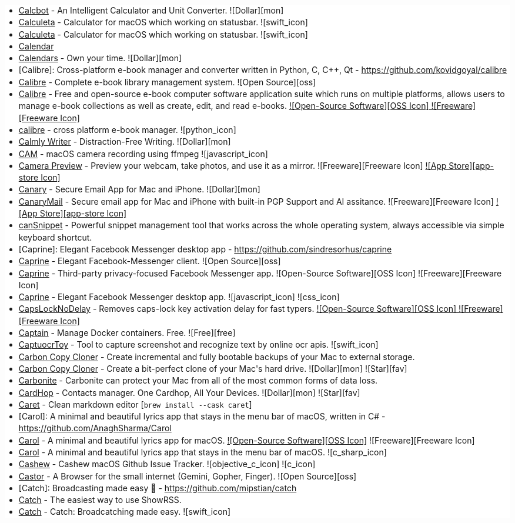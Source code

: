 - [Calcbot](https://tapbots.com/calcbot/mac/) - An Intelligent Calculator and Unit Converter. ![Dollar][mon]
- [Calculeta](https://github.com/varol/Calculeta) - Calculator for macOS which working on statusbar. ![swift_icon] 
- [Calculeta](https://github.com/varol/Calculeta) - Calculator for macOS which working on statusbar. ![swift_icon] 
- [Calendar](#calendar)
- [Calendars](https://readdle.com/calendars) - Own your time. ![Dollar][mon] 
- [Calibre]: Cross-platform e-book manager and converter written in Python, C, C++, Qt  - https://github.com/kovidgoyal/calibre
- [Calibre](http://calibre-ebook.com/) - Complete e-book library management system. ![Open Source][oss]
- [Calibre](http://calibre-ebook.com/) - Free and open-source e-book computer software application suite which runs on multiple platforms, allows users to manage e-book collections as well as create, edit, and read e-books. [![Open-Source Software][OSS Icon] ![Freeware][Freeware Icon]](https://github.com/kovidgoyal/calibre)
- [calibre](https://github.com/kovidgoyal/calibre) - cross platform e-book manager. ![python_icon] 
- [Calmly Writer](https://calmlywriter.com/) - Distraction-Free Writing. ![Dollar][mon]
- [CAM](https://github.com/hanayik/CAM) - macOS camera recording using ffmpeg  ![javascript_icon] 
- [Camera Preview](https://sindresorhus.com/camera-preview) - Preview your webcam, take photos, and use it as a mirror. ![Freeware][Freeware Icon] [![App Store][app-store Icon]](https://apps.apple.com/app/id1632827132)
- [Canary](https://canarymail.io/) - Secure Email App for Mac and iPhone. ![Dollar][mon]
- [CanaryMail](https://canarymail.io/) - Secure email app for Mac and iPhone with built-in PGP Support and AI assitance. ![Freeware][Freeware Icon] [![App Store][app-store Icon]](https://apps.apple.com/us/app/canary-mail-email-meet-ai/id1236045954?mt=12)
- [canSnippet](https://www.cansnippet.com/) - Powerful snippet management tool that works across the whole operating system, always accessible via simple keyboard shortcut.
- [Caprine]: Elegant Facebook Messenger desktop app  - https://github.com/sindresorhus/caprine
- [Caprine](https://github.com/sindresorhus/caprine) - Elegant Facebook-Messenger client. ![Open Source][oss]
- [Caprine](https://github.com/sindresorhus/caprine) - Third-party privacy-focused Facebook Messenger app. ![Open-Source Software][OSS Icon] ![Freeware][Freeware Icon]
- [Caprine](https://github.com/sindresorhus/caprine#features) - Elegant Facebook Messenger desktop app. ![javascript_icon] ![css_icon] 
- [CapsLockNoDelay](https://github.com/gkpln3/CapsLockNoDelay) - Removes caps-lock key activation delay for fast typers. [![Open-Source Software][OSS Icon] ![Freeware][Freeware Icon]](https://github.com/gkpln3/CapsLockNoDelay)
- [Captain](https://getcaptain.co) - Manage Docker containers. Free. ![Free][free]
- [CaptuocrToy](https://github.com/sfragrance/CaptuocrToy) - Tool to capture screenshot and recognize text by online ocr apis.  ![swift_icon] 
- [Carbon Copy Cloner](http://bombich.com) - Create incremental and fully bootable backups of your Mac to external storage.
- [Carbon Copy Cloner](http://bombich.com/) - Create a bit-perfect clone of your Mac's hard drive. ![Dollar][mon] ![Star][fav]
- [Carbonite](https://www.carbonite.com/learn/how-to-backup-mac/) - Carbonite can protect your Mac from all of the most common forms of data loss.
- [CardHop](https://flexibits.com/cardhop) - Contacts manager. One Cardhop, All Your Devices. ![Dollar][mon] ![Star][fav]
- [Caret](https://caret.io/) - Clean markdown editor [`brew install --cask caret`]
- [Carol]: A minimal and beautiful lyrics app that stays in the menu bar of macOS, written in C#  - https://github.com/AnaghSharma/Carol
- [Carol](https://github.com/AnaghSharma/Carol) - A minimal and beautiful lyrics app for macOS. [![Open-Source Software][OSS Icon]](https://github.com/AnaghSharma/Carol) ![Freeware][Freeware Icon]
- [Carol](https://github.com/AnaghSharma/Carol) - A minimal and beautiful lyrics app that stays in the menu bar of macOS.  ![c_sharp_icon] 
- [Cashew](https://github.com/dhennessy/OpenCashew) - Cashew macOS Github Issue Tracker. ![objective_c_icon] ![c_icon] 
- [Castor](https://sr.ht/~julienxx/Castor/) - A Browser for the small internet (Gemini, Gopher, Finger). ![Open Source][oss]
- [Catch]: Broadcasting made easy :large_orange_diamond:  - https://github.com/mipstian/catch
- [Catch](http://www.giorgiocalderolla.com/index.html#catch) - The easiest way to use ShowRSS.
- [Catch](https://github.com/mipstian/catch/) - Catch: Broadcatching made easy.  ![swift_icon] 